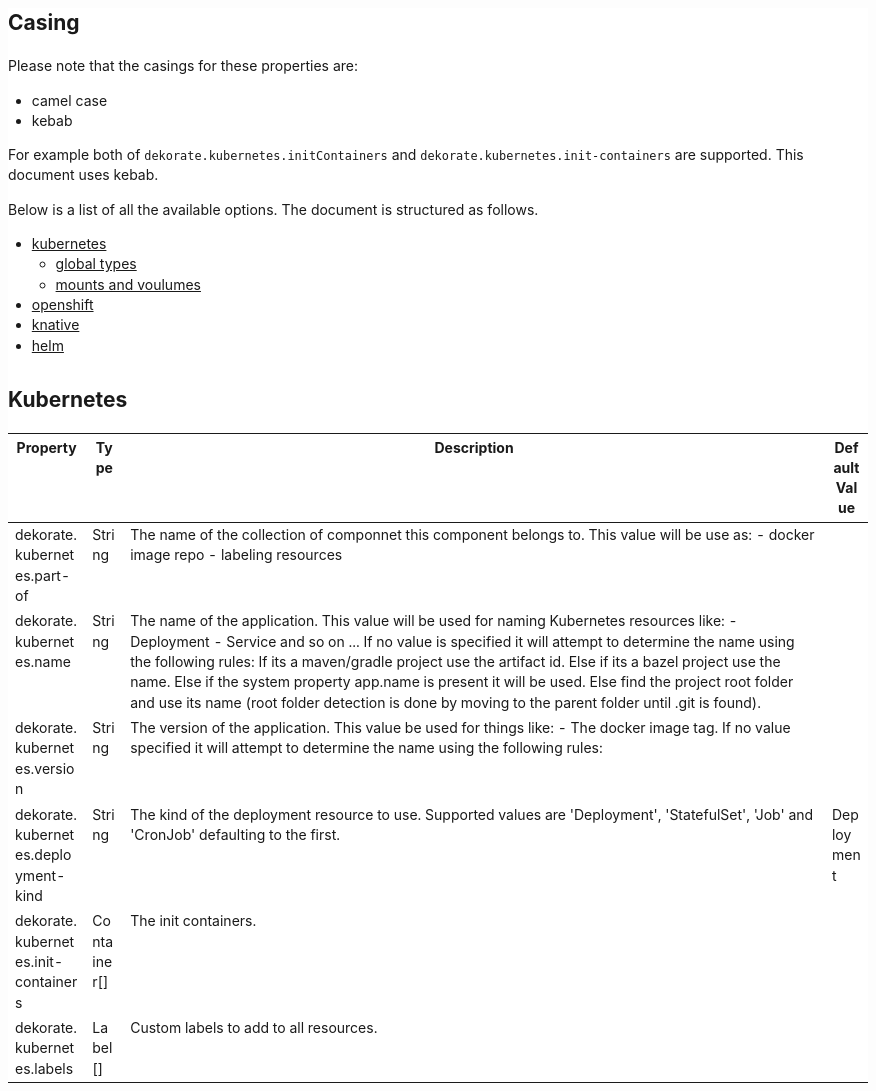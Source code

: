 ## Casing

Please note that the casings for these properties are:

- camel case
- kebab

For example both of `dekorate.kubernetes.initContainers` and `dekorate.kubernetes.init-containers` are supported.
This document uses kebab.

Below is a list of all the available options.
The document is structured as follows.

- [kubernetes](#kubernetes)
  - [global types](#global-types)
  - [mounts and voulumes](#mounts-and-volumes)
- [openshift](#openshift)
- [knative](#knative)
- [helm](#helm)

## Kubernetes

| Property                                            | Type                          | Description                                                                                                                                                                                                                                                                                                                                                                                                                                                                                                                    | Default Value         |
|-----------------------------------------------------|-------------------------------|--------------------------------------------------------------------------------------------------------------------------------------------------------------------------------------------------------------------------------------------------------------------------------------------------------------------------------------------------------------------------------------------------------------------------------------------------------------------------------------------------------------------------------|-----------------------|
| dekorate.kubernetes.part-of                         | String                        | The name of the collection of componnet this component belongs to. This value will be use as: - docker image repo - labeling resources                                                                                                                                                                                                                                                                                                                                                                                         |                              |
| dekorate.kubernetes.name                            | String                        | The name of the application. This value will be used for naming Kubernetes resources like: - Deployment - Service and so on ... If no value is specified it will attempt to determine the name using the following rules: If its a maven/gradle project use the artifact id. Else if its a bazel project use the name. Else if the system property app.name is present it will be used. Else find the project root folder and use its name (root folder detection is done by moving to the parent folder until .git is found). |                              |
| dekorate.kubernetes.version                         | String                        | The version of the application. This value be used for things like: - The docker image tag. If no value specified it will attempt to determine the name using the following rules:                                                                                                                                                                                                                                                                                                                                             |                              |
| dekorate.kubernetes.deployment-kind                 | String                        | The kind of the deployment resource to use. Supported values are 'Deployment', 'StatefulSet', 'Job' and 'CronJob' defaulting to the first.                                                                                                                                                                                                                                                                                                                                             | Deployment                             |
| dekorate.kubernetes.init-containers                 | Container[]                   | The init containers.                                                                                                                                                                                                                                                                                                                                                                                                                                                                                                           |                              |
| dekorate.kubernetes.labels                          | Label[]                       | Custom labels to add to all resources.                                                                                                                                                                                                                                                                                                                                                                                                                                                                                         |                              |